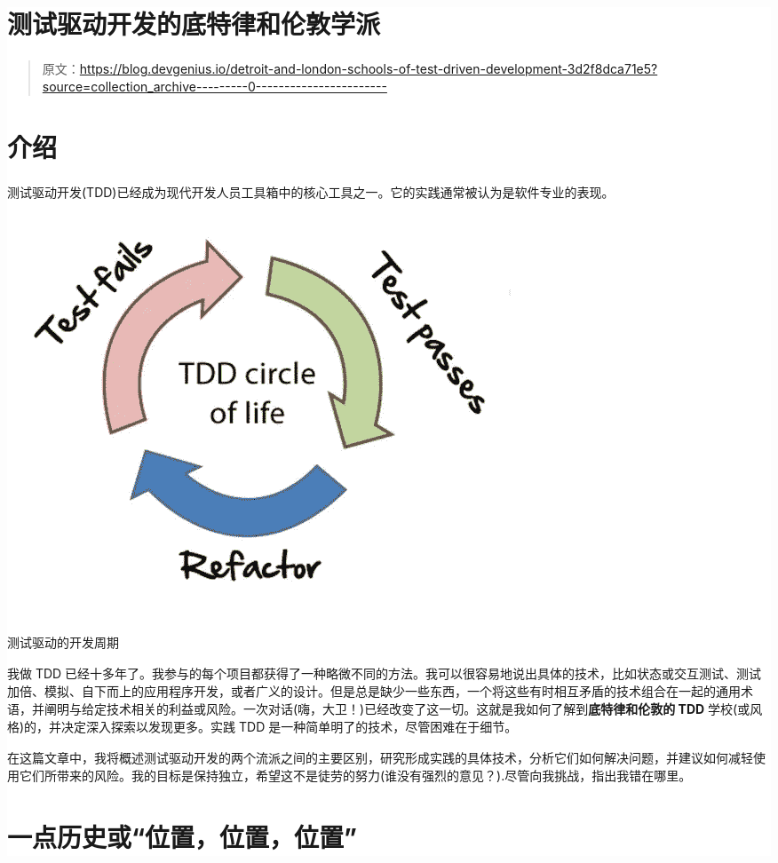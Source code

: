 # 测试驱动开发的底特律和伦敦学派

> 原文：<https://blog.devgenius.io/detroit-and-london-schools-of-test-driven-development-3d2f8dca71e5?source=collection_archive---------0----------------------->

# 介绍

测试驱动开发(TDD)已经成为现代开发人员工具箱中的核心工具之一。它的实践通常被认为是软件专业的表现。

![](img/28b4dc57fc4d1be0ef35993e160ef435.png)

测试驱动的开发周期

我做 TDD 已经十多年了。我参与的每个项目都获得了一种略微不同的方法。我可以很容易地说出具体的技术，比如状态或交互测试、测试加倍、模拟、自下而上的应用程序开发，或者广义的设计。但是总是缺少一些东西，一个将这些有时相互矛盾的技术组合在一起的通用术语，并阐明与给定技术相关的利益或风险。一次对话(嗨，大卫！)已经改变了这一切。这就是我如何了解到**底特律和伦敦的 TDD** 学校(或风格)的，并决定深入探索以发现更多。实践 TDD 是一种简单明了的技术，尽管困难在于细节。

在这篇文章中，我将概述测试驱动开发的两个流派之间的主要区别，研究形成实践的具体技术，分析它们如何解决问题，并建议如何减轻使用它们所带来的风险。我的目标是保持独立，希望这不是徒劳的努力(谁没有强烈的意见？).尽管向我挑战，指出我错在哪里。

# 一点历史或“位置，位置，位置”
